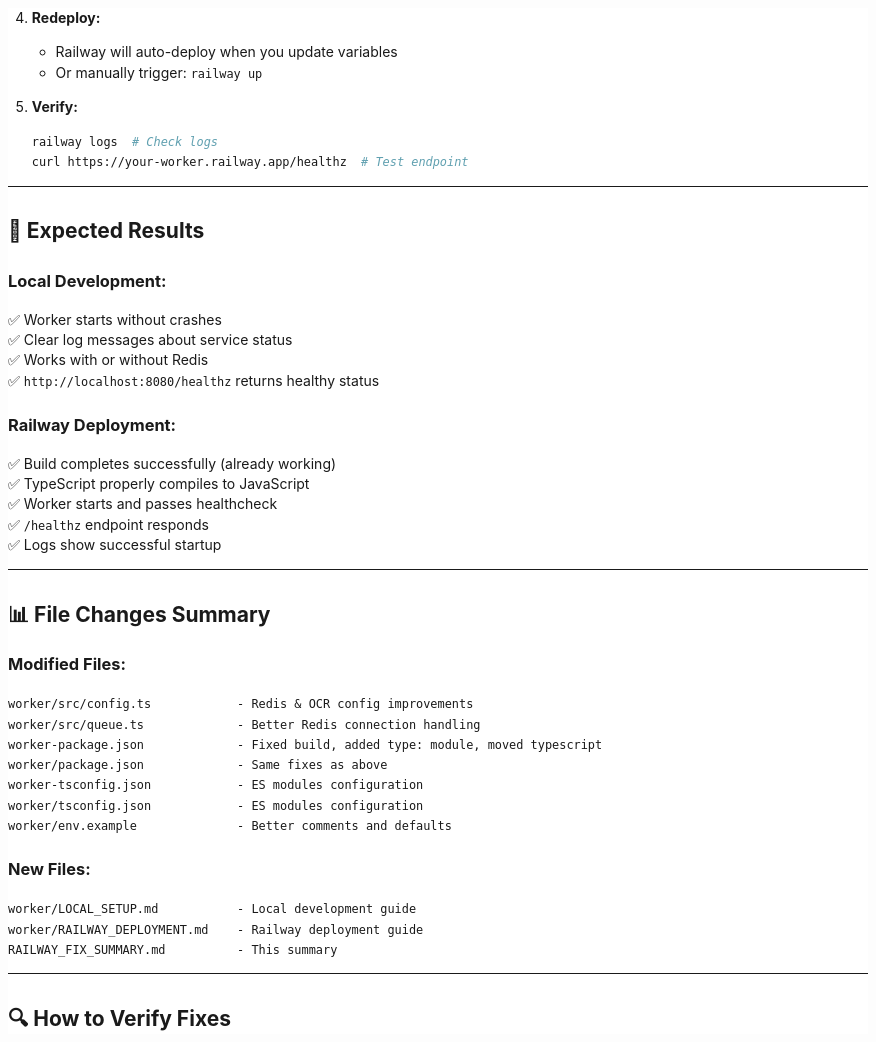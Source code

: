 4. **Redeploy:**
   - Railway will auto-deploy when you update variables
   - Or manually trigger: `railway up`

5. **Verify:**
   ```bash
   railway logs  # Check logs
   curl https://your-worker.railway.app/healthz  # Test endpoint
   ```

---

## 🎯 Expected Results

### Local Development:
✅ Worker starts without crashes  
✅ Clear log messages about service status  
✅ Works with or without Redis  
✅ `http://localhost:8080/healthz` returns healthy status  

### Railway Deployment:
✅ Build completes successfully (already working)  
✅ TypeScript properly compiles to JavaScript  
✅ Worker starts and passes healthcheck  
✅ `/healthz` endpoint responds  
✅ Logs show successful startup  

---

## 📊 File Changes Summary

### Modified Files:
```
worker/src/config.ts            - Redis & OCR config improvements
worker/src/queue.ts             - Better Redis connection handling
worker-package.json             - Fixed build, added type: module, moved typescript
worker/package.json             - Same fixes as above
worker-tsconfig.json            - ES modules configuration
worker/tsconfig.json            - ES modules configuration
worker/env.example              - Better comments and defaults
```

### New Files:
```
worker/LOCAL_SETUP.md           - Local development guide
worker/RAILWAY_DEPLOYMENT.md    - Railway deployment guide
RAILWAY_FIX_SUMMARY.md          - This summary
```

---

## 🔍 How to Verify Fixes
